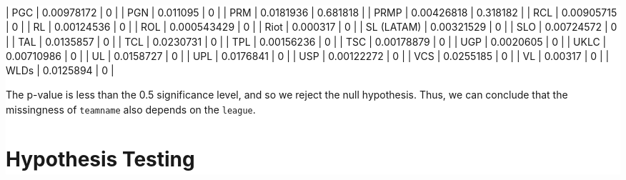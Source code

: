 | PGC             |                 0.00978172  |                   0        |
| PGN             |                 0.011095    |                   0        |
| PRM             |                 0.0181936   |                   0.681818 |
| PRMP            |                 0.00426818  |                   0.318182 |
| RCL             |                 0.00905715  |                   0        |
| RL              |                 0.00124536  |                   0        |
| ROL             |                 0.000543429 |                   0        |
| Riot            |                 0.000317    |                   0        |
| SL (LATAM)      |                 0.00321529  |                   0        |
| SLO             |                 0.00724572  |                   0        |
| TAL             |                 0.0135857   |                   0        |
| TCL             |                 0.0230731   |                   0        |
| TPL             |                 0.00156236  |                   0        |
| TSC             |                 0.00178879  |                   0        |
| UGP             |                 0.0020605   |                   0        |
| UKLC            |                 0.00710986  |                   0        |
| UL              |                 0.0158727   |                   0        |
| UPL             |                 0.0176841   |                   0        |
| USP             |                 0.00122272  |                   0        |
| VCS             |                 0.0255185   |                   0        |
| VL              |                 0.00317     |                   0        |
| WLDs            |                 0.0125894   |                   0        |


<iframe
  src="mm1-league.html"
  width="800"
  height="600"
  frameborder="0"
></iframe>

The p-value is less than the 0.5 significance level, and so we reject the null hypothesis. Thus, we can conclude that the missingness of `teamname` also depends on the `league`.

# Hypothesis Testing
